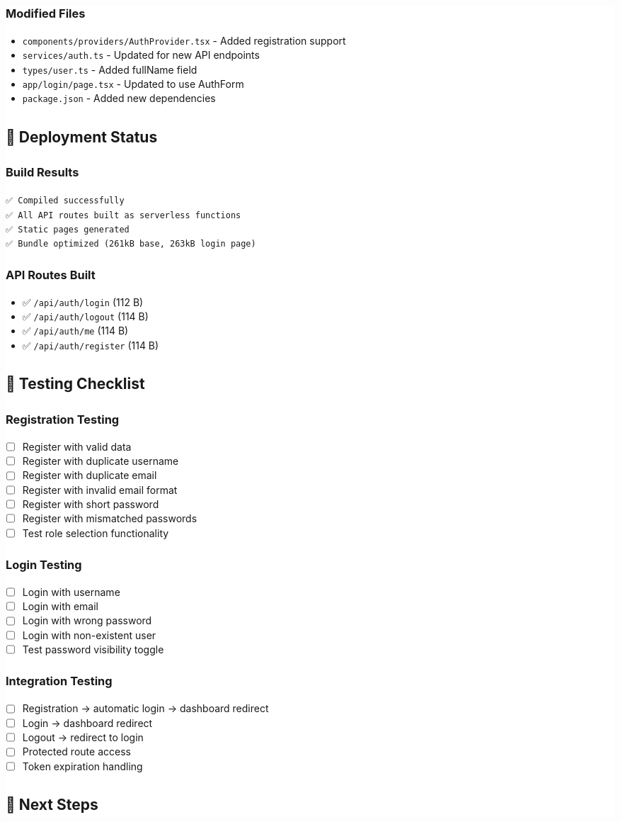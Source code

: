 ### **Modified Files**
- `components/providers/AuthProvider.tsx` - Added registration support
- `services/auth.ts` - Updated for new API endpoints
- `types/user.ts` - Added fullName field
- `app/login/page.tsx` - Updated to use AuthForm
- `package.json` - Added new dependencies

## 🚀 **Deployment Status**

### **Build Results**
```
✅ Compiled successfully
✅ All API routes built as serverless functions
✅ Static pages generated
✅ Bundle optimized (261kB base, 263kB login page)
```

### **API Routes Built**
- ✅ `/api/auth/login` (112 B)
- ✅ `/api/auth/logout` (114 B)
- ✅ `/api/auth/me` (114 B)
- ✅ `/api/auth/register` (114 B)

## 🧪 **Testing Checklist**

### **Registration Testing**
- [ ] Register with valid data
- [ ] Register with duplicate username
- [ ] Register with duplicate email
- [ ] Register with invalid email format
- [ ] Register with short password
- [ ] Register with mismatched passwords
- [ ] Test role selection functionality

### **Login Testing**
- [ ] Login with username
- [ ] Login with email
- [ ] Login with wrong password
- [ ] Login with non-existent user
- [ ] Test password visibility toggle

### **Integration Testing**
- [ ] Registration → automatic login → dashboard redirect
- [ ] Login → dashboard redirect
- [ ] Logout → redirect to login
- [ ] Protected route access
- [ ] Token expiration handling

## 🎯 **Next Steps**
